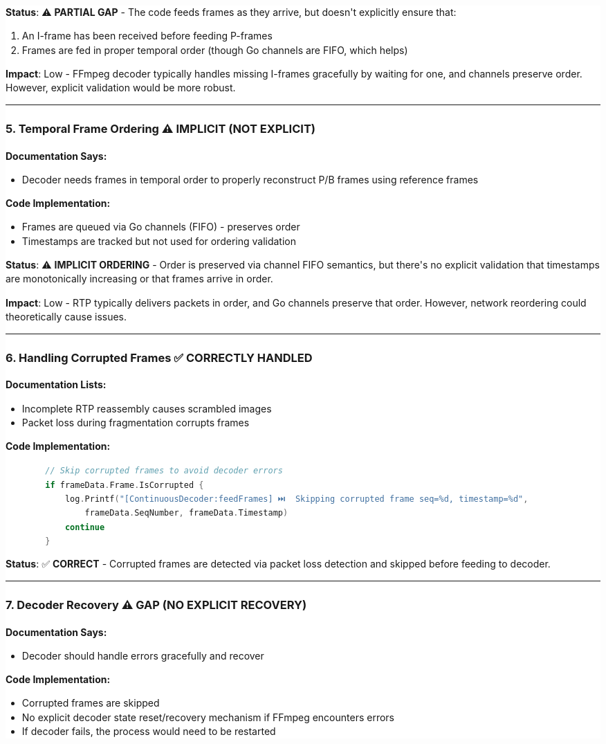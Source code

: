 **Status**: ⚠️ **PARTIAL GAP** - The code feeds frames as they arrive, but doesn't explicitly ensure that:
1. An I-frame has been received before feeding P-frames
2. Frames are fed in proper temporal order (though Go channels are FIFO, which helps)

**Impact**: Low - FFmpeg decoder typically handles missing I-frames gracefully by waiting for one, and channels preserve order. However, explicit validation would be more robust.

---

### 5. Temporal Frame Ordering ⚠️ IMPLICIT (NOT EXPLICIT)

**Documentation Says:**
- Decoder needs frames in temporal order to properly reconstruct P/B frames using reference frames

**Code Implementation:**
- Frames are queued via Go channels (FIFO) - preserves order
- Timestamps are tracked but not used for ordering validation

**Status**: ⚠️ **IMPLICIT ORDERING** - Order is preserved via channel FIFO semantics, but there's no explicit validation that timestamps are monotonically increasing or that frames arrive in order.

**Impact**: Low - RTP typically delivers packets in order, and Go channels preserve that order. However, network reordering could theoretically cause issues.

---

### 6. Handling Corrupted Frames ✅ CORRECTLY HANDLED

**Documentation Lists:**
- Incomplete RTP reassembly causes scrambled images
- Packet loss during fragmentation corrupts frames

**Code Implementation:**
```403:408:pkg/storage/storage.go
		// Skip corrupted frames to avoid decoder errors
		if frameData.Frame.IsCorrupted {
			log.Printf("[ContinuousDecoder:feedFrames] ⏭️  Skipping corrupted frame seq=%d, timestamp=%d",
				frameData.SeqNumber, frameData.Timestamp)
			continue
		}
```

**Status**: ✅ **CORRECT** - Corrupted frames are detected via packet loss detection and skipped before feeding to decoder.

---

### 7. Decoder Recovery ⚠️ GAP (NO EXPLICIT RECOVERY)

**Documentation Says:**
- Decoder should handle errors gracefully and recover

**Code Implementation:**
- Corrupted frames are skipped
- No explicit decoder state reset/recovery mechanism if FFmpeg encounters errors
- If decoder fails, the process would need to be restarted
